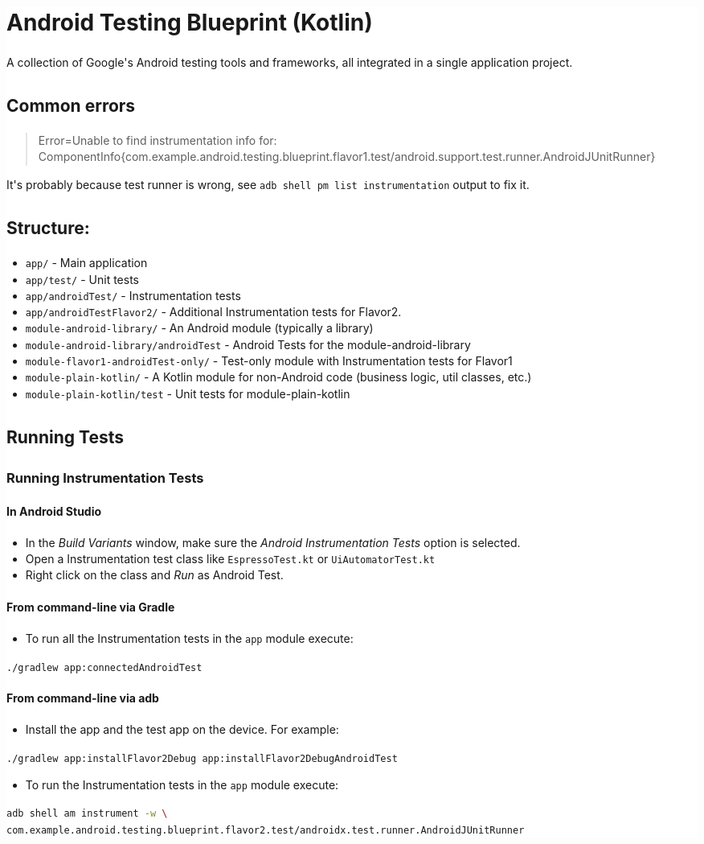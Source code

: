 # Android Testing Blueprint (Kotlin)

A collection of Google's Android testing tools and frameworks, all integrated in a single
application project.

## Common errors

> Error=Unable to find instrumentation info for: ComponentInfo{com.example.android.testing.blueprint.flavor1.test/android.support.test.runner.AndroidJUnitRunner}

It's probably because test runner is wrong, see `adb shell pm list instrumentation` output to fix it.

## Structure:

- `app/` - Main application
- `app/test/` - Unit tests
- `app/androidTest/` - Instrumentation tests
- `app/androidTestFlavor2/` - Additional Instrumentation tests for Flavor2.
- `module-android-library/` - An Android module (typically a library)
- `module-android-library/androidTest` - Android Tests for the module-android-library
- `module-flavor1-androidTest-only/` - Test-only module with Instrumentation tests for Flavor1
- `module-plain-kotlin/` - A Kotlin module for non-Android code (business logic, util classes, etc.)
- `module-plain-kotlin/test` - Unit tests for module-plain-kotlin

## Running Tests

### Running Instrumentation Tests

#### In Android Studio
- In the *Build Variants* window, make sure the *Android Instrumentation Tests* option is selected.
- Open a Instrumentation test class like `EspressoTest.kt` or `UiAutomatorTest.kt`
- Right click on the class and *Run* as Android Test.

#### From command-line via Gradle
- To run all the Instrumentation tests in the `app` module execute:

``` sh
./gradlew app:connectedAndroidTest
```

#### From command-line via adb
- Install the app and the test app on the device. For example:

``` sh
./gradlew app:installFlavor2Debug app:installFlavor2DebugAndroidTest
```

- To run the Instrumentation tests in the `app` module execute:

``` sh
adb shell am instrument -w \
com.example.android.testing.blueprint.flavor2.test/androidx.test.runner.AndroidJUnitRunner
```
